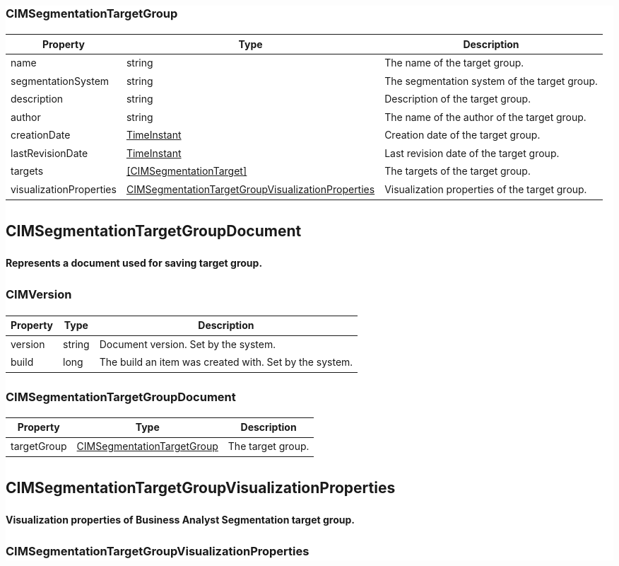 
### CIMSegmentationTargetGroup 

|Property | Type | Description | 
|---------|--------|--------|
| name | string | The name of the target group. 
| segmentationSystem | string | The segmentation system of the target group. 
| description | string | Description of the target group. 
| author | string | The name of the author of the target group. 
| creationDate | [TimeInstant](ExternalReferences.md#timeinstant) | Creation date of the target group. 
| lastRevisionDate | [TimeInstant](ExternalReferences.md#timeinstant) | Last revision date of the target group. 
| targets | [[CIMSegmentationTarget]](CIMBusinessAnalyst.md#cimsegmentationtarget) | The targets of the target group. 
| visualizationProperties | [CIMSegmentationTargetGroupVisualizationProperties](CIMBusinessAnalyst.md#cimsegmentationtargetgroupvisualizationproperties) | Visualization properties of the target group. 






## CIMSegmentationTargetGroupDocument
#### Represents a document used for saving target group. 


### CIMVersion 

|Property | Type | Description | 
|---------|--------|--------|
| version | string | Document version. Set by the system. 
| build | long | The build an item was created with. Set by the system. 


### CIMSegmentationTargetGroupDocument 

|Property | Type | Description | 
|---------|--------|--------|
| targetGroup | [CIMSegmentationTargetGroup](CIMBusinessAnalyst.md#cimsegmentationtargetgroup) | The target group. 






## CIMSegmentationTargetGroupVisualizationProperties
#### Visualization properties of Business Analyst Segmentation target group. 


### CIMSegmentationTargetGroupVisualizationProperties 
